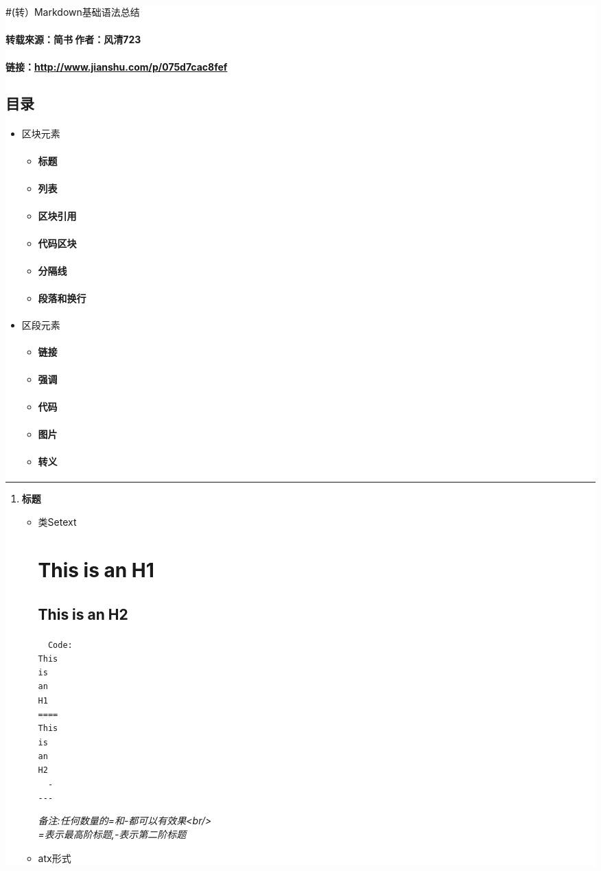 #(转）Markdown基础语法总结
#### 转载來源：简书 作者：风清723
#### 链接：http://www.jianshu.com/p/075d7cac8fef 


## 目录

* 区块元素
  * #### 标题
  * #### 列表
  * #### 区块引用
  * #### 代码区块
  * #### 分隔线
  * #### 段落和换行
* 区段元素
  * #### 链接
  * #### 强调
  * #### 代码
  * #### 图片
  * #### 转义

---

1. **标题**

   * 类Setext

     #  This is an H1

     ##  This is an H2

     ```
       Code:
     This
     is
     an
     H1
     ====
     This
     is
     an
     H2
       -
     ---
     ```

     _备注:任何数量的=和-都可以有效果&lt;br/&gt;  
      =表示最高阶标题,-表示第二阶标题_

   * atx形式
